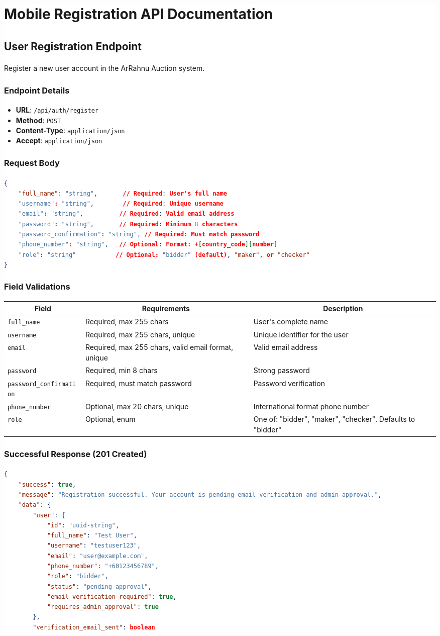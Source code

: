 # Mobile Registration API Documentation

## User Registration Endpoint

Register a new user account in the ArRahnu Auction system.

### Endpoint Details
- **URL**: `/api/auth/register`
- **Method**: `POST`
- **Content-Type**: `application/json`
- **Accept**: `application/json`

### Request Body

```json
{
    "full_name": "string",       // Required: User's full name
    "username": "string",        // Required: Unique username
    "email": "string",          // Required: Valid email address
    "password": "string",       // Required: Minimum 8 characters
    "password_confirmation": "string", // Required: Must match password
    "phone_number": "string",   // Optional: Format: +[country_code][number]
    "role": "string"           // Optional: "bidder" (default), "maker", or "checker"
}
```

### Field Validations

| Field | Requirements | Description |
|-------|-------------|-------------|
| `full_name` | Required, max 255 chars | User's complete name |
| `username` | Required, max 255 chars, unique | Unique identifier for the user |
| `email` | Required, max 255 chars, valid email format, unique | Valid email address |
| `password` | Required, min 8 chars | Strong password |
| `password_confirmation` | Required, must match password | Password verification |
| `phone_number` | Optional, max 20 chars, unique | International format phone number |
| `role` | Optional, enum | One of: "bidder", "maker", "checker". Defaults to "bidder" |

### Successful Response (201 Created)

```json
{
    "success": true,
    "message": "Registration successful. Your account is pending email verification and admin approval.",
    "data": {
        "user": {
            "id": "uuid-string",
            "full_name": "Test User",
            "username": "testuser123",
            "email": "user@example.com",
            "phone_number": "+60123456789",
            "role": "bidder",
            "status": "pending_approval",
            "email_verification_required": true,
            "requires_admin_approval": true
        },
        "verification_email_sent": boolean
```